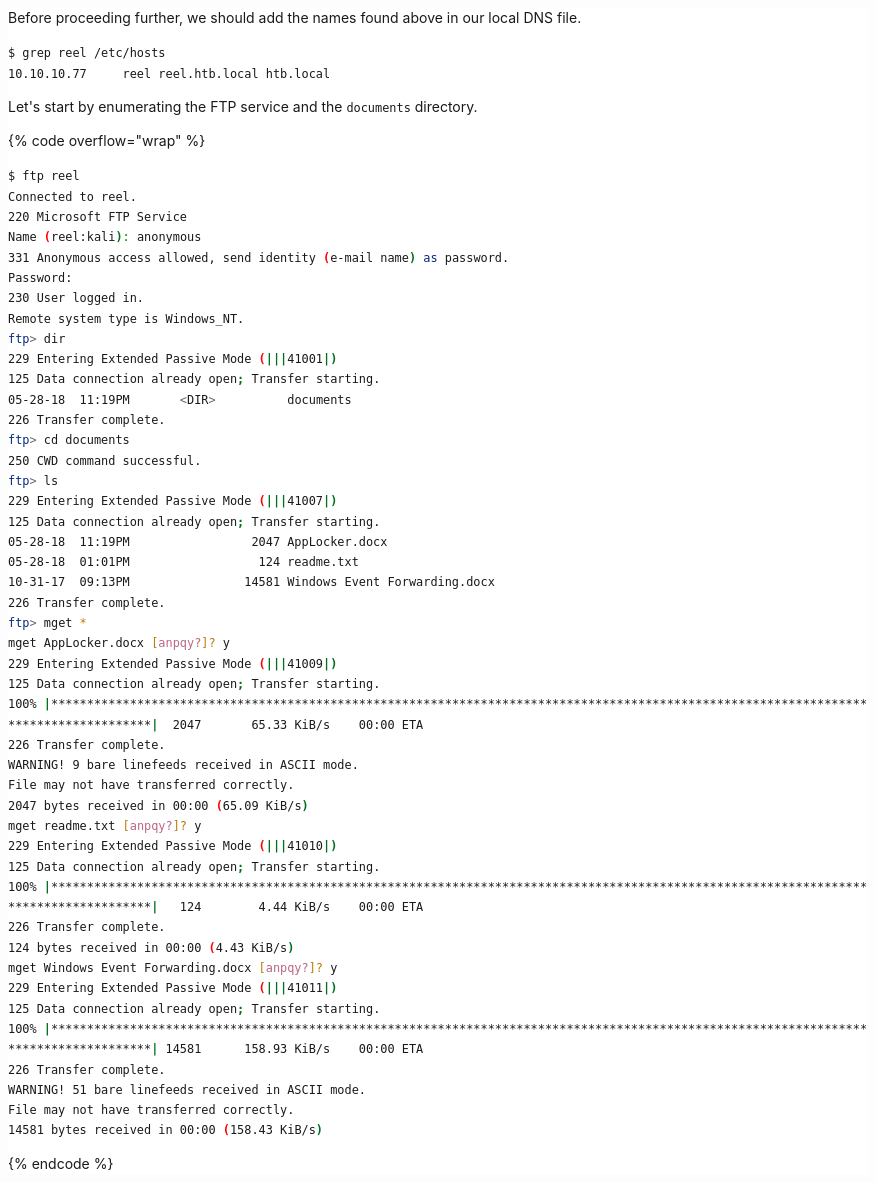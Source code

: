 Before proceeding further, we should add the names found above in our local DNS file.

```bash
$ grep reel /etc/hosts
10.10.10.77     reel reel.htb.local htb.local
```

&#x20;Let's start by enumerating the FTP service and the `documents` directory.

{% code overflow="wrap" %}
```bash
$ ftp reel
Connected to reel.
220 Microsoft FTP Service
Name (reel:kali): anonymous
331 Anonymous access allowed, send identity (e-mail name) as password.
Password:
230 User logged in.
Remote system type is Windows_NT.
ftp> dir
229 Entering Extended Passive Mode (|||41001|)
125 Data connection already open; Transfer starting.
05-28-18  11:19PM       <DIR>          documents
226 Transfer complete.
ftp> cd documents
250 CWD command successful.
ftp> ls
229 Entering Extended Passive Mode (|||41007|)
125 Data connection already open; Transfer starting.
05-28-18  11:19PM                 2047 AppLocker.docx
05-28-18  01:01PM                  124 readme.txt
10-31-17  09:13PM                14581 Windows Event Forwarding.docx
226 Transfer complete.
ftp> mget *
mget AppLocker.docx [anpqy?]? y
229 Entering Extended Passive Mode (|||41009|)
125 Data connection already open; Transfer starting.
100% |**************************************************************************************************************************************|  2047       65.33 KiB/s    00:00 ETA
226 Transfer complete.
WARNING! 9 bare linefeeds received in ASCII mode.
File may not have transferred correctly.
2047 bytes received in 00:00 (65.09 KiB/s)
mget readme.txt [anpqy?]? y
229 Entering Extended Passive Mode (|||41010|)
125 Data connection already open; Transfer starting.
100% |**************************************************************************************************************************************|   124        4.44 KiB/s    00:00 ETA
226 Transfer complete.
124 bytes received in 00:00 (4.43 KiB/s)
mget Windows Event Forwarding.docx [anpqy?]? y
229 Entering Extended Passive Mode (|||41011|)
125 Data connection already open; Transfer starting.
100% |**************************************************************************************************************************************| 14581      158.93 KiB/s    00:00 ETA
226 Transfer complete.
WARNING! 51 bare linefeeds received in ASCII mode.
File may not have transferred correctly.
14581 bytes received in 00:00 (158.43 KiB/s)
```
{% endcode %}
